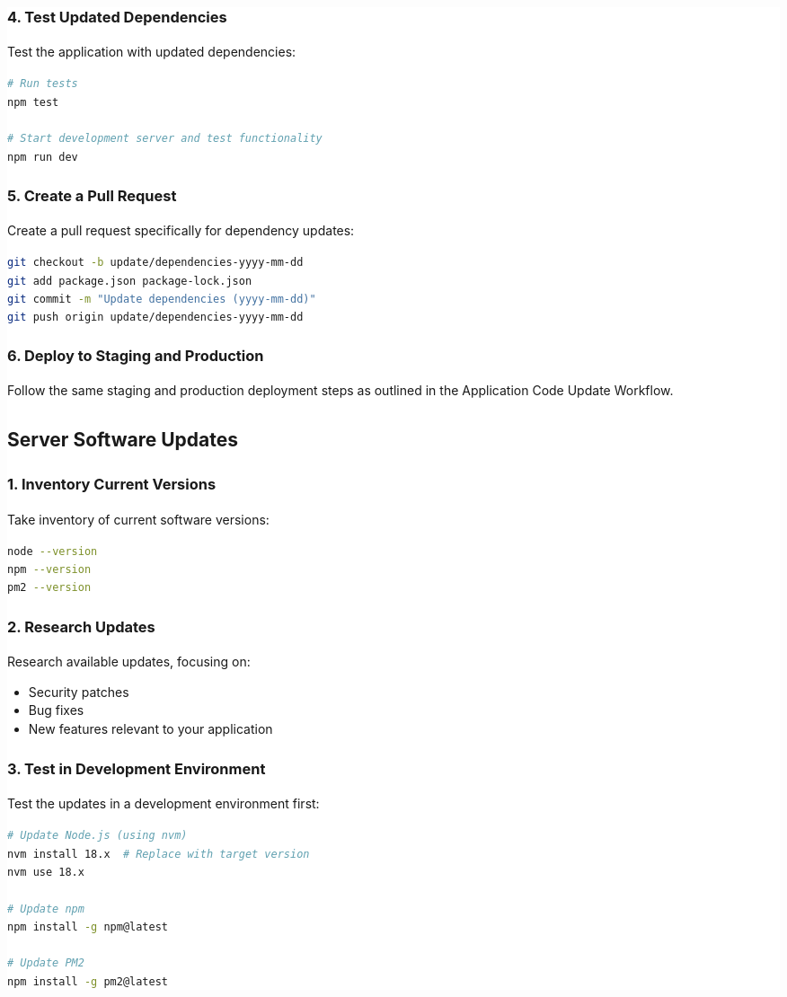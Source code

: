 ### 4. Test Updated Dependencies

Test the application with updated dependencies:

```bash
# Run tests
npm test

# Start development server and test functionality
npm run dev
```

### 5. Create a Pull Request

Create a pull request specifically for dependency updates:

```bash
git checkout -b update/dependencies-yyyy-mm-dd
git add package.json package-lock.json
git commit -m "Update dependencies (yyyy-mm-dd)"
git push origin update/dependencies-yyyy-mm-dd
```

### 6. Deploy to Staging and Production

Follow the same staging and production deployment steps as outlined in the Application Code Update Workflow.

## Server Software Updates

### 1. Inventory Current Versions

Take inventory of current software versions:

```bash
node --version
npm --version
pm2 --version
```

### 2. Research Updates

Research available updates, focusing on:
- Security patches
- Bug fixes
- New features relevant to your application

### 3. Test in Development Environment

Test the updates in a development environment first:

```bash
# Update Node.js (using nvm)
nvm install 18.x  # Replace with target version
nvm use 18.x

# Update npm
npm install -g npm@latest

# Update PM2
npm install -g pm2@latest
```
